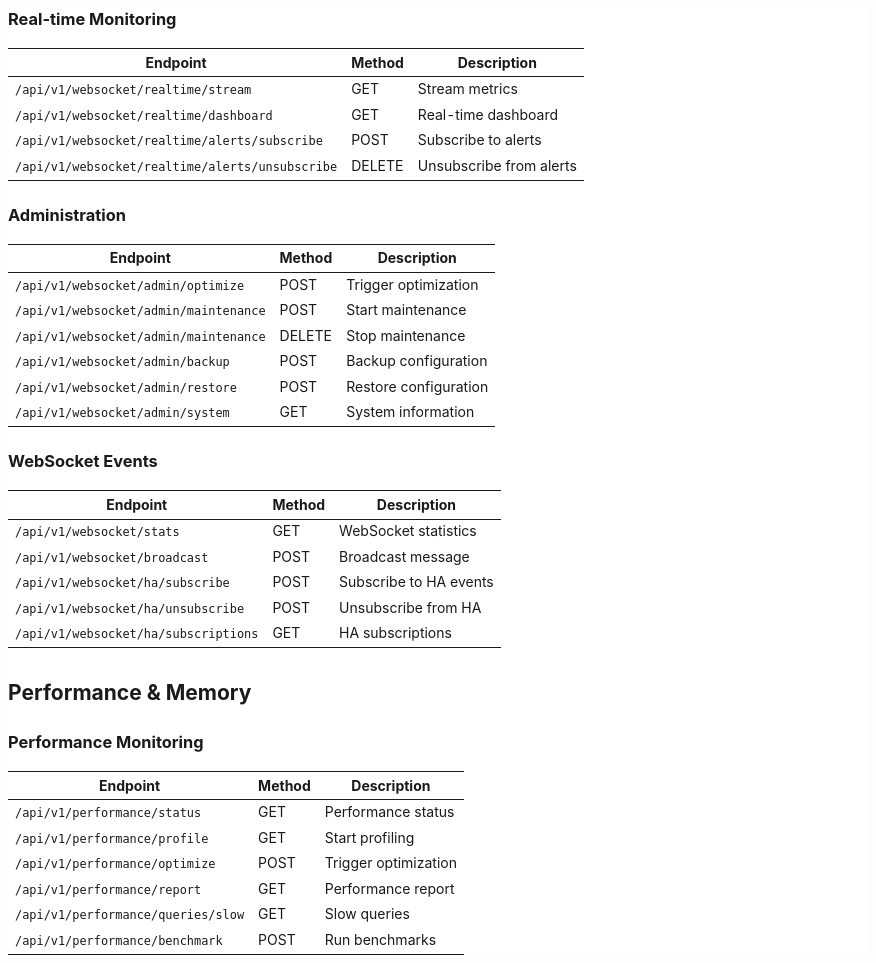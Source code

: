 ### Real-time Monitoring

| Endpoint | Method | Description |
|----------|--------|-------------|
| `/api/v1/websocket/realtime/stream` | GET | Stream metrics |
| `/api/v1/websocket/realtime/dashboard` | GET | Real-time dashboard |
| `/api/v1/websocket/realtime/alerts/subscribe` | POST | Subscribe to alerts |
| `/api/v1/websocket/realtime/alerts/unsubscribe` | DELETE | Unsubscribe from alerts |

### Administration

| Endpoint | Method | Description |
|----------|--------|-------------|
| `/api/v1/websocket/admin/optimize` | POST | Trigger optimization |
| `/api/v1/websocket/admin/maintenance` | POST | Start maintenance |
| `/api/v1/websocket/admin/maintenance` | DELETE | Stop maintenance |
| `/api/v1/websocket/admin/backup` | POST | Backup configuration |
| `/api/v1/websocket/admin/restore` | POST | Restore configuration |
| `/api/v1/websocket/admin/system` | GET | System information |

### WebSocket Events

| Endpoint | Method | Description |
|----------|--------|-------------|
| `/api/v1/websocket/stats` | GET | WebSocket statistics |
| `/api/v1/websocket/broadcast` | POST | Broadcast message |
| `/api/v1/websocket/ha/subscribe` | POST | Subscribe to HA events |
| `/api/v1/websocket/ha/unsubscribe` | POST | Unsubscribe from HA |
| `/api/v1/websocket/ha/subscriptions` | GET | HA subscriptions |

## Performance & Memory

### Performance Monitoring

| Endpoint | Method | Description |
|----------|--------|-------------|
| `/api/v1/performance/status` | GET | Performance status |
| `/api/v1/performance/profile` | GET | Start profiling |
| `/api/v1/performance/optimize` | POST | Trigger optimization |
| `/api/v1/performance/report` | GET | Performance report |
| `/api/v1/performance/queries/slow` | GET | Slow queries |
| `/api/v1/performance/benchmark` | POST | Run benchmarks |
